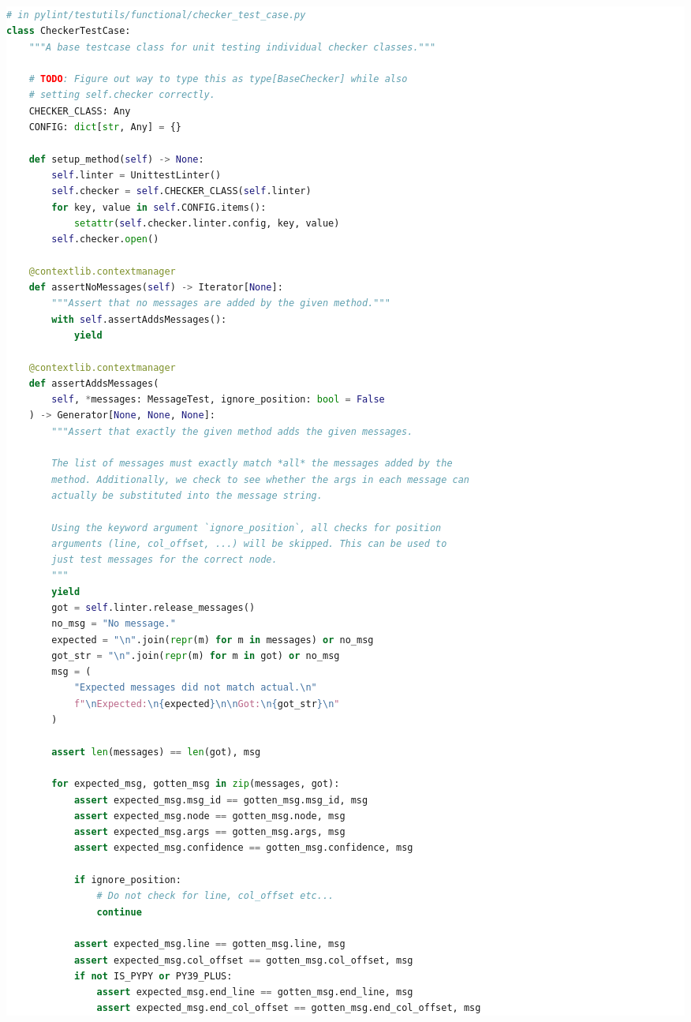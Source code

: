 ```python
# in pylint/testutils/functional/checker_test_case.py
class CheckerTestCase:
    """A base testcase class for unit testing individual checker classes."""

    # TODO: Figure out way to type this as type[BaseChecker] while also
    # setting self.checker correctly.
    CHECKER_CLASS: Any
    CONFIG: dict[str, Any] = {}

    def setup_method(self) -> None:
        self.linter = UnittestLinter()
        self.checker = self.CHECKER_CLASS(self.linter)
        for key, value in self.CONFIG.items():
            setattr(self.checker.linter.config, key, value)
        self.checker.open()

    @contextlib.contextmanager
    def assertNoMessages(self) -> Iterator[None]:
        """Assert that no messages are added by the given method."""
        with self.assertAddsMessages():
            yield

    @contextlib.contextmanager
    def assertAddsMessages(
        self, *messages: MessageTest, ignore_position: bool = False
    ) -> Generator[None, None, None]:
        """Assert that exactly the given method adds the given messages.

        The list of messages must exactly match *all* the messages added by the
        method. Additionally, we check to see whether the args in each message can
        actually be substituted into the message string.

        Using the keyword argument `ignore_position`, all checks for position
        arguments (line, col_offset, ...) will be skipped. This can be used to
        just test messages for the correct node.
        """
        yield
        got = self.linter.release_messages()
        no_msg = "No message."
        expected = "\n".join(repr(m) for m in messages) or no_msg
        got_str = "\n".join(repr(m) for m in got) or no_msg
        msg = (
            "Expected messages did not match actual.\n"
            f"\nExpected:\n{expected}\n\nGot:\n{got_str}\n"
        )

        assert len(messages) == len(got), msg

        for expected_msg, gotten_msg in zip(messages, got):
            assert expected_msg.msg_id == gotten_msg.msg_id, msg
            assert expected_msg.node == gotten_msg.node, msg
            assert expected_msg.args == gotten_msg.args, msg
            assert expected_msg.confidence == gotten_msg.confidence, msg

            if ignore_position:
                # Do not check for line, col_offset etc...
                continue

            assert expected_msg.line == gotten_msg.line, msg
            assert expected_msg.col_offset == gotten_msg.col_offset, msg
            if not IS_PYPY or PY39_PLUS:
                assert expected_msg.end_line == gotten_msg.end_line, msg
                assert expected_msg.end_col_offset == gotten_msg.end_col_offset, msg
```